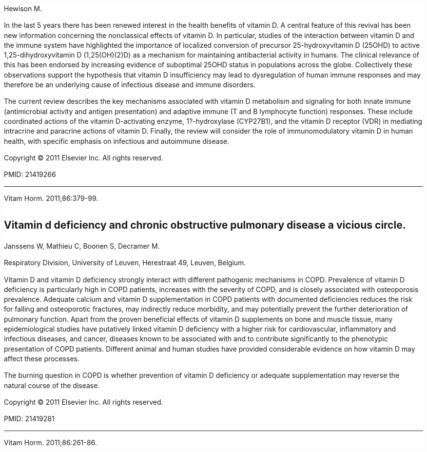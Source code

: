 Hewison M.

In the last 5 years there has been renewed interest in the health benefits of vitamin D. A central feature of this revival has been new information concerning the nonclassical effects of vitamin D. In particular, studies of the interaction between vitamin D and the immune system have highlighted the importance of localized conversion of precursor 25-hydroxyvitamin D (25OHD) to active 1,25-dihydroxyvitamin D (1,25(OH)(2)D) as a mechanism for maintaining antibacterial activity in humans. The clinical relevance of this has been endorsed by increasing evidence of suboptimal 25OHD status in populations across the globe. Collectively these observations support the hypothesis that vitamin D insufficiency may lead to dysregulation of human immune responses and may therefore be an underlying cause of infectious disease and immune disorders. 

The current review describes the key mechanisms associated with vitamin D metabolism and signaling for both innate immune (antimicrobial activity and antigen presentation) and adaptive immune (T and B lymphocyte function) responses. These include coordinated actions of the vitamin D-activating enzyme, 1?-hydroxylase (CYP27B1), and the vitamin D receptor (VDR) in mediating intracrine and paracrine actions of vitamin D. Finally, the review will consider the role of immunomodulatory vitamin D in human health, with specific emphasis on infectious and autoimmune disease.

Copyright © 2011 Elsevier Inc. All rights reserved.

PMID: 21419266

---

Vitam Horm. 2011;86:379-99.

## Vitamin d deficiency and chronic obstructive pulmonary disease a vicious circle.

Janssens W, Mathieu C, Boonen S, Decramer M.

Respiratory Division, University of Leuven, Herestraat 49, Leuven, Belgium.

Vitamin D and vitamin D deficiency strongly interact with different pathogenic mechanisms in COPD. Prevalence of vitamin D deficiency is particularly high in COPD patients, increases with the severity of COPD, and is closely associated with osteoporosis prevalence. Adequate calcium and vitamin D supplementation in COPD patients with documented deficiencies reduces the risk for falling and osteoporotic fractures, may indirectly reduce morbidity, and may potentially prevent the further deterioration of pulmonary function. Apart from the proven beneficial effects of vitamin D supplements on bone and muscle tissue, many epidemiological studies have putatively linked vitamin D deficiency with a higher risk for cardiovascular, inflammatory and infectious diseases, and cancer, diseases known to be associated with and to contribute significantly to the phenotypic presentation of COPD patients. Different animal and human studies have provided considerable evidence on how vitamin D may affect these processes. 

The burning question in COPD is whether prevention of vitamin D deficiency or adequate supplementation may reverse the natural course of the disease.

Copyright © 2011 Elsevier Inc. All rights reserved.

PMID: 21419281

---

Vitam Horm. 2011;86:261-86.
